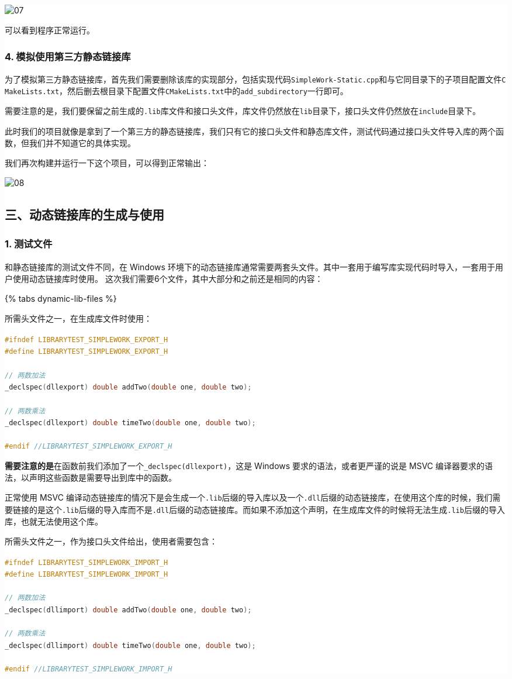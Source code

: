 ![07](07.png)

可以看到程序正常运行。



### 4. 模拟使用第三方静态链接库

为了模拟第三方静态链接库，首先我们需要删除该库的实现部分，包括实现代码`SimpleWork-Static.cpp`和与它同目录下的子项目配置文件`CMakeLists.txt`，然后删去根目录下配置文件`CMakeLists.txt`中的`add_subdirectory`一行即可。

需要注意的是，我们要保留之前生成的`.lib`库文件和接口头文件，库文件仍然放在`lib`目录下，接口头文件仍然放在`include`目录下。

此时我们的项目就像是拿到了一个第三方的静态链接库，我们只有它的接口头文件和静态库文件，测试代码通过接口头文件导入库的两个函数，但我们并不知道它的具体实现。

我们再次构建并运行一下这个项目，可以得到正常输出：

![08](08.png)



## 三、动态链接库的生成与使用

### 1. 测试文件

和静态链接库的测试文件不同，在 Windows 环境下的动态链接库通常需要两套头文件。其中一套用于编写库实现代码时导入，一套用于用户使用动态链接库时使用。
这次我们需要6个文件，其中大部分和之前还是相同的内容：

{% tabs dynamic-lib-files %}



所需头文件之一，在生成库文件时使用：

```cpp
#ifndef LIBRARYTEST_SIMPLEWORK_EXPORT_H
#define LIBRARYTEST_SIMPLEWORK_EXPORT_H

// 两数加法
_declspec(dllexport) double addTwo(double one, double two);

// 两数乘法
_declspec(dllexport) double timeTwo(double one, double two);

#endif //LIBRARYTEST_SIMPLEWORK_EXPORT_H
```

**需要注意的是**在函数前我们添加了一个`_declspec(dllexport)`，这是 Windows 要求的语法，或者更严谨的说是 MSVC 编译器要求的语法，以声明这些函数是需要导出到库中的函数。

正常使用 MSVC 编译动态链接库的情况下是会生成一个`.lib`后缀的导入库以及一个`.dll`后缀的动态链接库，在使用这个库的时候，我们需要链接的是这个`.lib`后缀的导入库而不是`.dll`后缀的动态链接库。而如果不添加这个声明，在生成库文件的时候将无法生成`.lib`后缀的导入库，也就无法使用这个库。





所需头文件之一，作为接口头文件给出，使用者需要包含：

```cpp
#ifndef LIBRARYTEST_SIMPLEWORK_IMPORT_H
#define LIBRARYTEST_SIMPLEWORK_IMPORT_H

// 两数加法
_declspec(dllimport) double addTwo(double one, double two);

// 两数乘法
_declspec(dllimport) double timeTwo(double one, double two);

#endif //LIBRARYTEST_SIMPLEWORK_IMPORT_H
```
